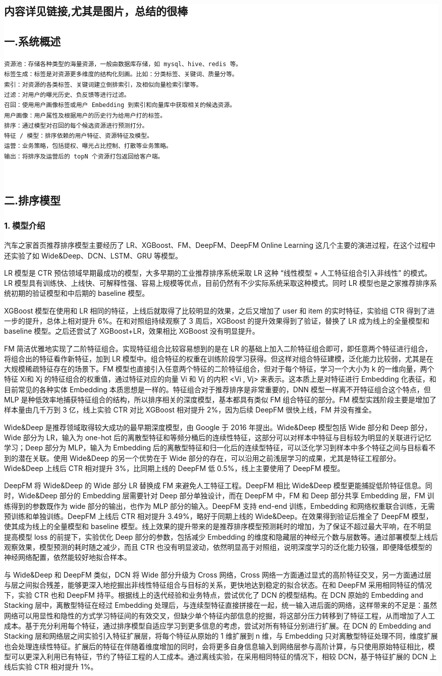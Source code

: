 ## 内容详见链接,尤其是图片，总结的很棒
## 一.系统概述
```
资源池：存储各种类型的海量资源，一般由数据库存储，如 mysql、hive、redis 等。
标签生成：标签是对资源更多维度的结构化刻画。比如：分类标签、关键词、质量分等。
索引：对资源的各类标签、关键词建立倒排索引，及相似向量检索引擎等。
过滤：对用户的曝光历史、负反馈等进行过滤。
召回：使用用户画像标签或用户 Embedding 到索引和向量库中获取相关的候选资源。
用户画像：用户属性及根据用户的历史行为给用户打的标签。
排序：通过模型对召回的每个候选资源进行预测打分。
特征 / 模型：排序依赖的用户特征、资源特征及模型。
运营：业务策略，包括提权、曝光占比控制、打散等业务策略。
输出：将排序及运营后的 topN 个资源打包返回给客户端。
```

&nbsp;
## 二.排序模型
### 1. 模型介绍
汽车之家首页推荐排序模型主要经历了 LR、XGBoost、FM、DeepFM、DeepFM Online Learning 这几个主要的演进过程，在这个过程中还实验了如 Wide&Deep、DCN、LSTM、GRU 等模型。

LR 模型是 CTR 预估领域早期最成功的模型，大多早期的工业推荐排序系统采取 LR 这种 “线性模型 + 人工特征组合引入非线性” 的模式。LR 模型具有训练快、上线快、可解释性强、容易上规模等优点，目前仍然有不少实际系统采取这种模式。同时 LR 模型也是之家推荐排序系统初期的验证模型和中后期的 baseline 模型。

XGBoost 模型在使用和 LR 相同的特征，上线后就取得了比较明显的效果，之后又增加了 user 和 item 的实时特征，实验组 CTR 得到了进一步的提升，总体上相对提升 6%。在和对照组持续观察了 3 周后，XGBoost 的提升效果得到了验证，替换了 LR 成为线上的全量模型和 baseline 模型。之后还尝试了 XGBoost+LR，效果相比 XGBoost 没有明显提升。

FM 简洁优雅地实现了二阶特征组合。实现特征组合比较容易想到的是在 LR 的基础上加入二阶特征组合即可，即任意两个特征进行组合，将组合出的特征看作新特征，加到 LR 模型中。组合特征的权重在训练阶段学习获得。但这样对组合特征建模，泛化能力比较弱，尤其是在大规模稀疏特征存在的场景下。FM 模型也直接引入任意两个特征的二阶特征组合，但对于每个特征，学习一个大小为 k 的一维向量，两个特征 Xi和 Xj 的特征组合的权重值，通过特征对应的向量 Vi 和 Vj 的内积 <Vi , Vj> 来表示。这本质上是对特征进行 Embedding 化表征，和目前常见的各种实体 Embedding 本质思想是一样的。特征组合对于推荐排序是非常重要的，DNN 模型一样离不开特征组合这个特点，但 MLP 是种低效率地捕获特征组合的结构，所以排序相关的深度模型，基本都具有类似 FM 组合特征的部分。FM 模型实践阶段主要是增加了样本量由几千万到 3 亿，线上实验 CTR 对比 XGBoost 相对提升 2%，因为后续 DeepFM 很快上线，FM 并没有推全。

Wide&Deep 是推荐领域取得较大成功的最早期深度模型，由 Google 于 2016 年提出。Wide&Deep 模型包括 Wide 部分和 Deep 部分，Wide 部分为 LR，输入为 one-hot 后的离散型特征和等频分桶后的连续性特征，这部分可以对样本中特征与目标较为明显的关联进行记忆学习；Deep 部分为 MLP，输入为 Embedding 后的离散型特征和归一化后的连续型特征，可以泛化学习到样本中多个特征之间与目标看不到的潜在关联。使用 Wide&Deep 的另一个优势在于 Wide 部分的存在，可以沿用之前浅层学习的成果，尤其是特征工程部分。Wide&Deep 上线后 CTR 相对提升 3%，比同期上线的 DeepFM 低 0.5%，线上主要使用了 DeepFM 模型。

DeepFM 将 Wide&Deep 的 Wide 部分 LR 替换成 FM 来避免人工特征工程。DeepFM 相比 Wide&Deep 模型更能捕捉低阶特征信息。同时，Wide&Deep 部分的 Embedding 层需要针对 Deep 部分单独设计，而在 DeepFM 中，FM 和 Deep 部分共享 Embedding 层，FM 训练得到的参数既作为 wide 部分的输出，也作为 MLP 部分的输入。DeepFM 支持 end-end 训练，Embedding 和网络权重联合训练，无需预训练和单独训练。DeepFM 上线后 CTR 相对提升 3.49%，略好于同期上线的 Wide&Deep。在效果得到验证后推全了 DeepFM 模型，使其成为线上的全量模型和 baseline 模型。线上效果的提升带来的是推荐排序模型预测耗时的增加，为了保证不超过最大平响，在不明显提高模型 loss 的前提下，实验优化 Deep 部分的参数，包括减少 Embedding 的维度和隐藏层的神经元个数与层数等。通过部署模型上线后观察效果，模型预测的耗时随之减少，而且 CTR 也没有明显波动，依然明显高于对照组，说明深度学习的泛化能力较强，即便降低模型的神经网络配置，依然能较好地拟合样本。

与 Wide&Deep 和 DeepFM 类似，DCN 将 Wide 部分升级为 Cross 网络，Cross 网络一方面通过显式的高阶特征交叉，另一方面通过层与层之间拟合残差，能够更深入地挖掘出非线性特征组合与目标的关系，更快地达到稳定的拟合状态。在和 DeepFM 采用相同特征的情况下，实验 CTR 也和 DeepFM 持平。根据线上的迭代经验和业务特点，尝试优化了 DCN 的模型结构。在 DCN 原始的 Embedding and Stacking 层中，离散型特征在经过 Embedding 处理后，与连续型特征直接拼接在一起，统一输入进后面的网络，这样带来的不足是：虽然网络可以用显性和隐性的方式学习特征间的有效交叉，但缺少单个特征内部信息的挖掘，将这部分压力转移到了特征工程，从而增加了人工成本。基于充分利用每个特征，通过排序模型自适应学习到更多信息的考虑，尝试对所有特征分别进行扩展。在 DCN 的 Embedding and Stacking 层和网络层之间实验引入特征扩展层，将每个特征从原始的 1 维扩展到 n 维，与 Embedding 只对离散型特征处理不同，维度扩展也会处理连续性特征。扩展后的特征在伴随着维度增加的同时，会将更多自身信息输入到网络层参与高阶计算，与只使用原始特征相比，模型可以更深入利用已有特征，节约了特征工程的人工成本。通过离线实验，在采用相同特征的情况下，相较 DCN，基于特征扩展的 DCN 上线后实验 CTR 相对提升 1%。
